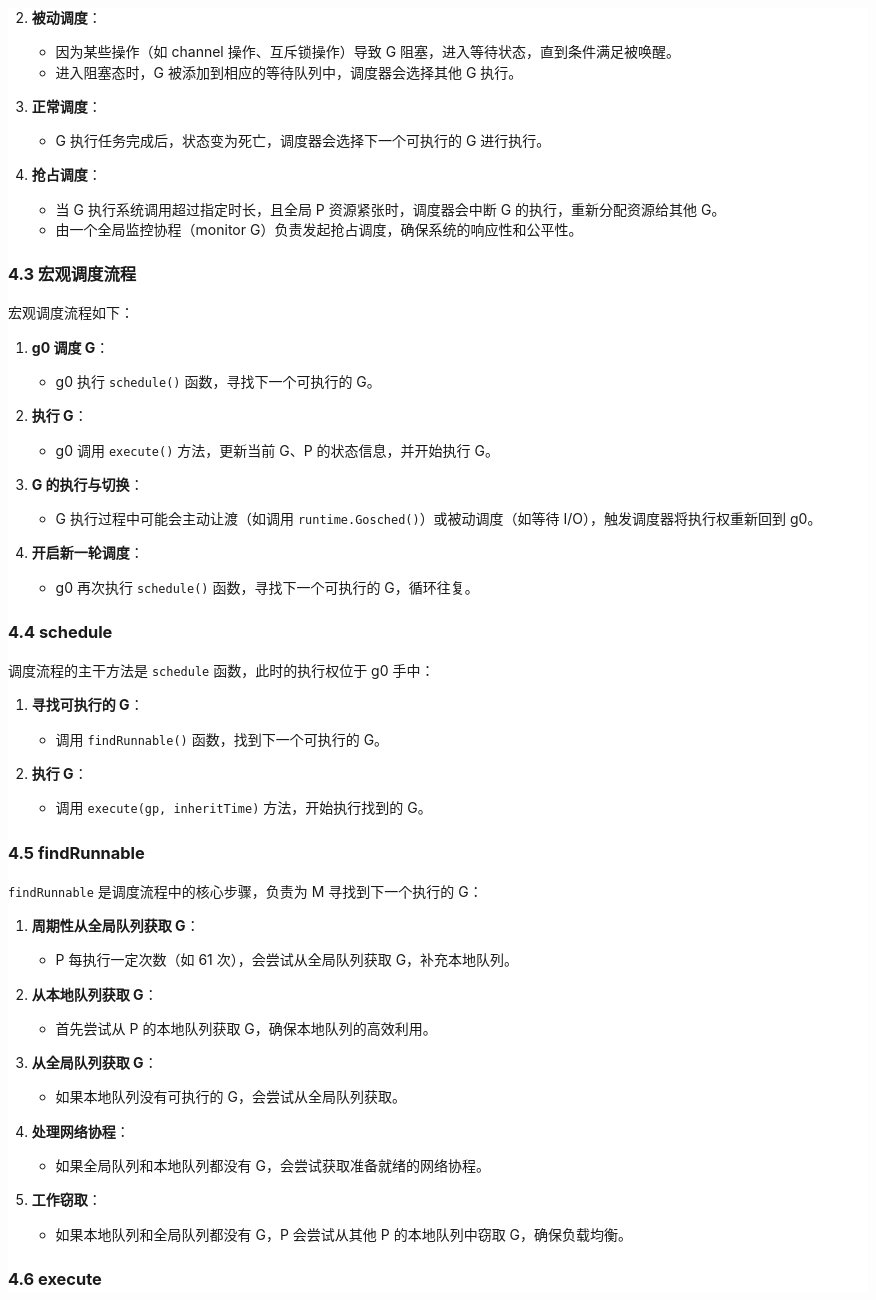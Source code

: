 2. **被动调度**：
   - 因为某些操作（如 channel 操作、互斥锁操作）导致 G 阻塞，进入等待状态，直到条件满足被唤醒。
   - 进入阻塞态时，G 被添加到相应的等待队列中，调度器会选择其他 G 执行。

3. **正常调度**：
   - G 执行任务完成后，状态变为死亡，调度器会选择下一个可执行的 G 进行执行。

4. **抢占调度**：
   - 当 G 执行系统调用超过指定时长，且全局 P 资源紧张时，调度器会中断 G 的执行，重新分配资源给其他 G。
   - 由一个全局监控协程（monitor G）负责发起抢占调度，确保系统的响应性和公平性。

### 4.3 宏观调度流程

宏观调度流程如下：

1. **g0 调度 G**：
   - g0 执行 `schedule()` 函数，寻找下一个可执行的 G。
   
2. **执行 G**：
   - g0 调用 `execute()` 方法，更新当前 G、P 的状态信息，并开始执行 G。
   
3. **G 的执行与切换**：
   - G 执行过程中可能会主动让渡（如调用 `runtime.Gosched()`）或被动调度（如等待 I/O），触发调度器将执行权重新回到 g0。
   
4. **开启新一轮调度**：
   - g0 再次执行 `schedule()` 函数，寻找下一个可执行的 G，循环往复。

### 4.4 schedule

调度流程的主干方法是 `schedule` 函数，此时的执行权位于 g0 手中：

1. **寻找可执行的 G**：
   - 调用 `findRunnable()` 函数，找到下一个可执行的 G。
   
2. **执行 G**：
   - 调用 `execute(gp, inheritTime)` 方法，开始执行找到的 G。

### 4.5 findRunnable

`findRunnable` 是调度流程中的核心步骤，负责为 M 寻找到下一个执行的 G：

1. **周期性从全局队列获取 G**：
   - P 每执行一定次数（如 61 次），会尝试从全局队列获取 G，补充本地队列。

2. **从本地队列获取 G**：
   - 首先尝试从 P 的本地队列获取 G，确保本地队列的高效利用。

3. **从全局队列获取 G**：
   - 如果本地队列没有可执行的 G，会尝试从全局队列获取。

4. **处理网络协程**：
   - 如果全局队列和本地队列都没有 G，会尝试获取准备就绪的网络协程。

5. **工作窃取**：
   - 如果本地队列和全局队列都没有 G，P 会尝试从其他 P 的本地队列中窃取 G，确保负载均衡。

### 4.6 execute
